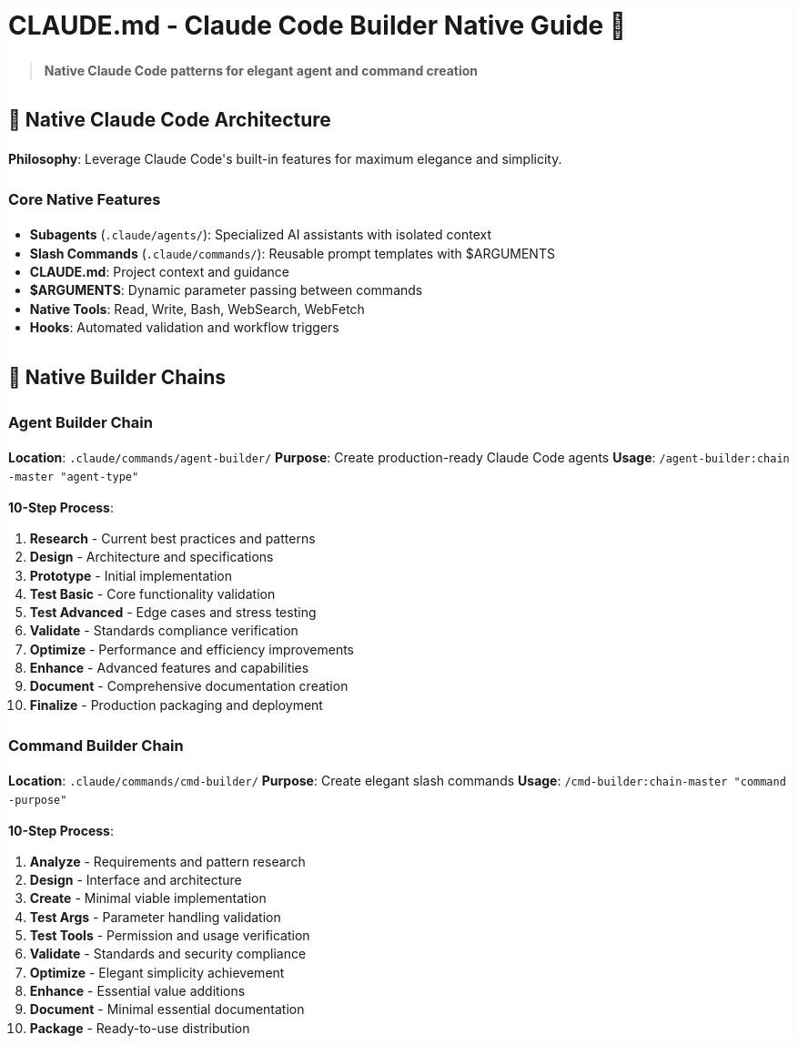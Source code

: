 # CLAUDE.md - Claude Code Builder Native Guide 🚀

> **Native Claude Code patterns for elegant agent and command creation**

## 🎯 Native Claude Code Architecture

**Philosophy**: Leverage Claude Code's built-in features for maximum elegance and simplicity.

### Core Native Features
- **Subagents** (`.claude/agents/`): Specialized AI assistants with isolated context
- **Slash Commands** (`.claude/commands/`): Reusable prompt templates with $ARGUMENTS
- **CLAUDE.md**: Project context and guidance
- **$ARGUMENTS**: Dynamic parameter passing between commands
- **Native Tools**: Read, Write, Bash, WebSearch, WebFetch
- **Hooks**: Automated validation and workflow triggers

## 🚀 Native Builder Chains

### Agent Builder Chain
**Location**: `.claude/commands/agent-builder/`
**Purpose**: Create production-ready Claude Code agents
**Usage**: `/agent-builder:chain-master "agent-type"`

**10-Step Process**:
1. **Research** - Current best practices and patterns
2. **Design** - Architecture and specifications
3. **Prototype** - Initial implementation
4. **Test Basic** - Core functionality validation
5. **Test Advanced** - Edge cases and stress testing
6. **Validate** - Standards compliance verification
7. **Optimize** - Performance and efficiency improvements
8. **Enhance** - Advanced features and capabilities
9. **Document** - Comprehensive documentation creation
10. **Finalize** - Production packaging and deployment

### Command Builder Chain
**Location**: `.claude/commands/cmd-builder/`
**Purpose**: Create elegant slash commands
**Usage**: `/cmd-builder:chain-master "command-purpose"`

**10-Step Process**:
1. **Analyze** - Requirements and pattern research
2. **Design** - Interface and architecture
3. **Create** - Minimal viable implementation
4. **Test Args** - Parameter handling validation
5. **Test Tools** - Permission and usage verification
6. **Validate** - Standards and security compliance
7. **Optimize** - Elegant simplicity achievement
8. **Enhance** - Essential value additions
9. **Document** - Minimal essential documentation
10. **Package** - Ready-to-use distribution
